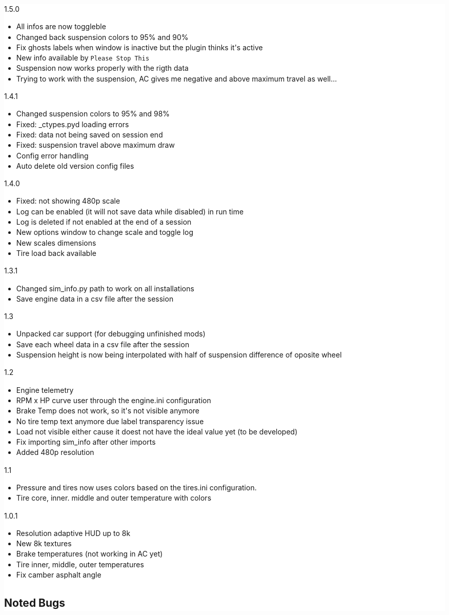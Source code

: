 1.5.0
   - All infos are now toggleble
   - Changed back suspension colors to 95% and 90%
   - Fix ghosts labels when window is inactive but the plugin thinks it's active
   - New info available by `Please Stop This`
   - Suspension now works properly with the rigth data
   - Trying to work with the suspension, AC gives me negative and above maximum travel as well...

1.4.1
   - Changed suspension colors to 95% and 98%
   - Fixed: _ctypes.pyd loading errors
   - Fixed: data not being saved on session end
   - Fixed: suspension travel above maximum draw
   - Config error handling
   - Auto delete old version config files

1.4.0
   - Fixed: not showing 480p scale
   - Log can be enabled (it will not save data while disabled) in run time
   - Log is deleted if not enabled at the end of a session
   - New options window to change scale and toggle log
   - New scales dimensions
   - Tire load back available

1.3.1
   - Changed sim_info.py path to work on all installations
   - Save engine data in a csv file after the session

1.3
   - Unpacked car support (for debugging unfinished mods)
   - Save each wheel data in a csv file after the session
   - Suspension height is now being interpolated with half of suspension difference of oposite wheel

1.2
   - Engine telemetry
   - RPM x HP curve user through the engine.ini configuration
   - Brake Temp does not work, so it's not visible anymore
   - No tire temp text anymore due label transparency issue
   - Load not visible either cause it doest not have the ideal value yet (to be developed)
   - Fix importing sim_info after other imports
   - Added 480p resolution

1.1
   - Pressure and tires now uses colors based on the tires.ini configuration.
   - Tire core, inner. middle and outer temperature with colors
   
1.0.1
   - Resolution adaptive HUD up to 8k
   - New 8k textures
   - Brake temperatures (not working in AC yet)
   - Tire inner, middle, outer temperatures
   - Fix camber asphalt angle

## Noted Bugs
